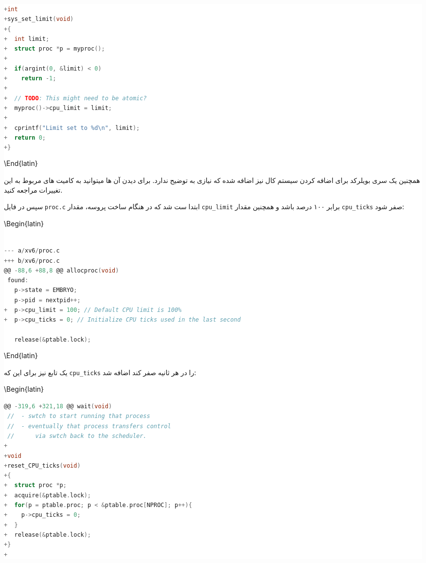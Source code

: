 ```c
+int
+sys_set_limit(void)
+{
+  int limit;
+  struct proc *p = myproc();
+
+  if(argint(0, &limit) < 0)
+    return -1;
+
+  // TODO: This might need to be atomic?
+  myproc()->cpu_limit = limit;
+
+  cprintf("Limit set to %d\n", limit);
+  return 0;
+}

```

\End{latin}

همچنین یک سری بویلرکد برای اضافه کردن سیستم کال نیز اضافه شده که نیازی به توضیح ندارد. برای دیدن آن ها میتوانید به 
کامیت های مربوط به این تغییرات مراجعه کنید.

سپس در فایل `proc.c` ابتدا ست شد که در هنگام ساخت پروسه، مقدار `cpu_limit` برابر ۱۰۰ درصد باشد و همچنین مقدار `cpu_ticks` صفر شود:

\Begin{latin}

```c

--- a/xv6/proc.c
+++ b/xv6/proc.c
@@ -88,6 +88,8 @@ allocproc(void)
 found:
   p->state = EMBRYO;
   p->pid = nextpid++;
+  p->cpu_limit = 100; // Default CPU limit is 100%
+  p->cpu_ticks = 0; // Initialize CPU ticks used in the last second

   release(&ptable.lock);

```

\End{latin}

یک تابع نیز برای این که `cpu_ticks` را در هر ثانیه صفر کند اضافه شد:

\Begin{latin}

```c
@@ -319,6 +321,18 @@ wait(void)
 //  - swtch to start running that process
 //  - eventually that process transfers control
 //      via swtch back to the scheduler.
+
+void
+reset_CPU_ticks(void)
+{
+  struct proc *p;
+  acquire(&ptable.lock);
+  for(p = ptable.proc; p < &ptable.proc[NPROC]; p++){
+    p->cpu_ticks = 0;
+  }
+  release(&ptable.lock);
+}
+
```
